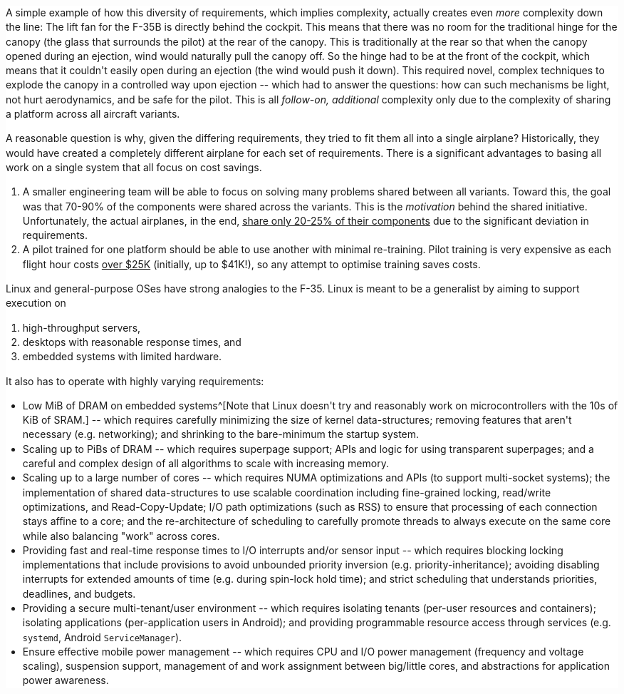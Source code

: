 A simple example of how this diversity of requirements, which implies complexity, actually creates even *more* complexity down the line:
The lift fan for the F-35B is directly behind the cockpit.
This means that there was no room for the traditional hinge for the canopy (the glass that surrounds the pilot) at the rear of the canopy.
This is traditionally at the rear so that when the canopy opened during an ejection, wind would naturally pull the canopy off.
So the hinge had to be at the front of the cockpit, which means that it couldn't easily open during an ejection (the wind would push it down).
This required novel, complex techniques to explode the canopy in a controlled way upon ejection -- which had to answer the questions: how can such mechanisms be light, not hurt aerodynamics, and be safe for the pilot.
This is all *follow-on, additional* complexity only due to the complexity of sharing a platform across all aircraft variants.

A reasonable question is why, given the differing requirements, they tried to fit them all into a single airplane?
Historically, they would have created a completely different airplane for each set of requirements.
There is a significant advantages to basing all work on a single system that all focus on cost savings.

1. A smaller engineering team will be able to focus on solving many problems shared between all variants.
    Toward this, the goal was that 70-90% of the components were shared across the variants.
	This is the *motivation* behind the shared initiative.
	Unfortunately, the actual airplanes, in the end, [share only 20-25% of their components](https://sgp.fas.org/crs/weapons/RL30563.pdf) due to the significant deviation in requirements.
2. A pilot trained for one platform should be able to use another with minimal re-training.
    Pilot training is very expensive as each flight hour costs [over $25K](https://www.airandspaceforces.com/lockheed-martin-says-f-35-sustainment-costs-have-fallen-by-half-another-35-percent-coming/) (initially, up to $41K!), so any attempt to optimise training saves costs.

Linux and general-purpose OSes have strong analogies to the F-35.
Linux is meant to be a generalist by aiming to support execution on

1. high-throughput servers,
2. desktops with reasonable response times, and
3. embedded systems with limited hardware.

It also has to operate with highly varying requirements:

- Low MiB of DRAM on embedded systems^[Note that Linux doesn't try and reasonably work on microcontrollers with the 10s of KiB of SRAM.] -- which requires carefully minimizing the size of kernel data-structures; removing features that aren't necessary (e.g. networking); and shrinking to the bare-minimum the startup system.
- Scaling up to PiBs of DRAM -- which requires superpage support; APIs and logic for using transparent superpages; and a careful and complex design of all algorithms to scale with increasing memory.
- Scaling up to a large number of cores -- which requires NUMA optimizations and APIs (to support multi-socket systems); the implementation of shared data-structures to use scalable coordination including fine-grained locking, read/write optimizations, and Read-Copy-Update; I/O path optimizations (such as RSS) to ensure that processing of each connection stays affine to a core; and the re-architecture of scheduling to carefully promote threads to always execute on the same core while also balancing "work" across cores.
- Providing fast and real-time response times to I/O interrupts and/or sensor input -- which requires blocking locking implementations that include provisions to avoid unbounded priority inversion (e.g. priority-inheritance); avoiding disabling interrupts for extended amounts of time (e.g. during spin-lock hold time); and strict scheduling that understands priorities, deadlines, and budgets.
- Providing a secure multi-tenant/user environment -- which requires isolating tenants (per-user resources and containers); isolating applications (per-application users in Android); and providing programmable resource access through services (e.g. `systemd`, Android `ServiceManager`).
- Ensure effective mobile power management -- which requires CPU and I/O power management (frequency and voltage scaling), suspension support, management of and work assignment between big/little cores, and abstractions for application power awareness.
